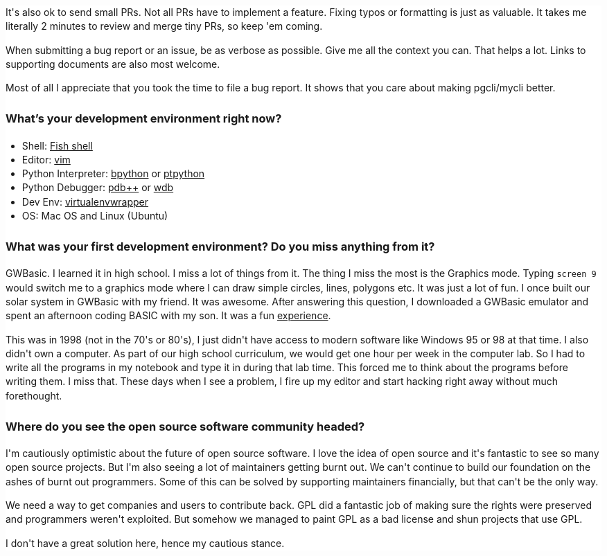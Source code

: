 It's also ok to send small PRs. Not all PRs have to implement a feature. Fixing typos or formatting is just as valuable. It takes me literally 2 minutes to review and merge tiny PRs, so keep 'em coming.

When submitting a bug report or an issue, be as verbose as possible. Give me all the context you can. That helps a lot. Links to supporting documents are also most welcome.

Most of all I appreciate that you took the time to file a bug report. It shows that you care about making pgcli/mycli better.

### What’s your development environment right now?

 * Shell: [Fish shell](https://fishshell.com)
 * Editor: [vim](http://www.vim.org/)
 * Python Interpreter: [bpython](https://bpython-interpreter.org/) or [ptpython](https://github.com/jonathanslenders/ptpython)
 * Python Debugger: [pdb++](https://pypi.python.org/pypi/pdbpp/) or [wdb](https://github.com/Kozea/wdb)
 * Dev Env: [virtualenvwrapper](https://virtualenvwrapper.readthedocs.io/en/latest/)
 * OS: Mac OS and Linux (Ubuntu)

### What was your first development environment? Do you miss anything from it?

GWBasic. I learned it in high school. I miss a lot of things from it. The thing
I miss the most is the Graphics mode. Typing `screen 9` would switch me to a
graphics mode where I can draw simple circles, lines, polygons etc. It was just
a lot of fun. I once built our solar system in GWBasic with my friend. It was
awesome. After answering this question, I downloaded a GWBasic emulator and spent an afternoon coding BASIC with my son. It was a fun [experience](http://blog.amjith.com/nostalgic-programming).

This was in 1998 (not in the 70's or 80's), I just didn't have access to
modern software like Windows 95 or 98 at that time. I also didn't own a
computer. As part of our high school curriculum, we would get one hour per week
in the computer lab. So I had to write all the programs in my notebook and type
it in during that lab time. This forced me to think about the programs before
writing them. I miss that. These days when I see a problem, I fire up my editor
and start hacking right away without much forethought.

### Where do you see the open source software community headed?

I'm cautiously optimistic about the future of open source software. I love the
idea of open source and it's fantastic to see so many open source projects. But
I'm also seeing a lot of maintainers getting burnt out. We can't continue to
build our foundation on the ashes of burnt out programmers. Some of this can be
solved by supporting maintainers financially, but that can't be the only
way.

We need a way to get companies and users to contribute back. GPL did a
fantastic job of making sure the rights were preserved and programmers weren't
exploited. But somehow we managed to paint GPL as a bad license and shun
projects that use GPL.

I don't have a great solution here, hence my cautious stance.
